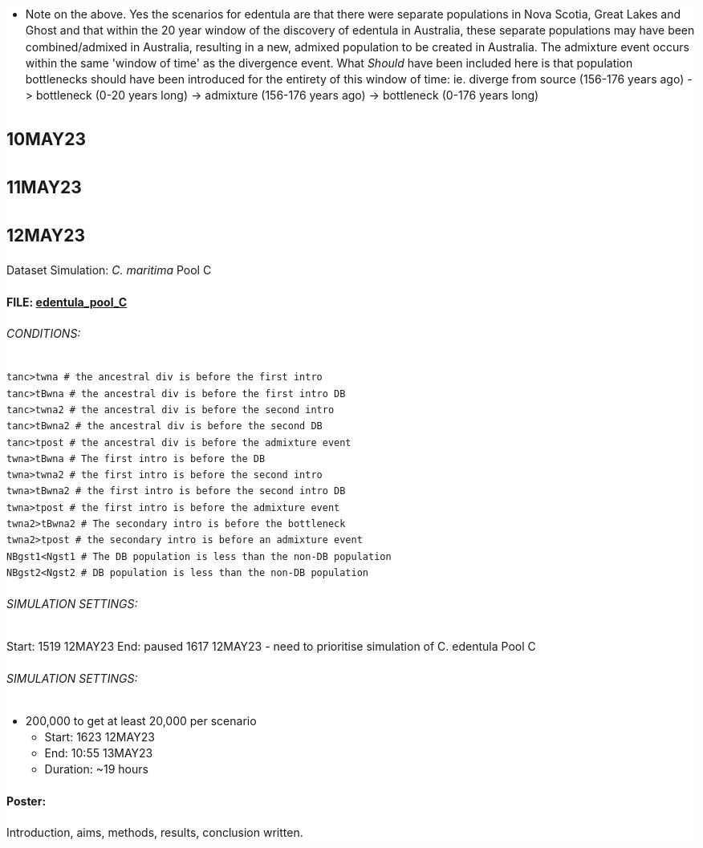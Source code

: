 - Note on the above. Yes the scenarios for edentula are that there were separate populations in Nova Scotia, Great Lakes and Ghost and that within the 20 year window of the discovery of edentula in Australia, these separate populations may have been combined/admixed in Australia, resulting in a new, admixed population to be created in Australia. The admixture event occurs within the same 'window of time' as the divergence event. What *Should* have been included here is that population bottlenecks should have been introduced for the entirety of this window of time: ie. diverge from source (156-176 years ago) -> bottleneck (0-20 years long) -> admixture (156-176 years ago) -> bottleneck (0-176 years long)


## 10MAY23


## 11MAY23 




## 12MAY23
Dataset Simulation: *C. maritima* Pool C<a name="maritima_sim_12"></a>
#### FILE: [edentula_pool_C](https://github.com/samuel-craig/ABC_cakile/tree/main/Output/edentula_pool_C)
###### CONDITIONS:
```
tanc>twna # the ancestral div is before the first intro
tanc>tBwna # the ancestral div is before the first intro DB
tanc>twna2 # the ancestral div is before the second intro
tanc>tBwna2 # the ancestral div is before the second DB 
tanc>tpost # the ancestral div is before the admixture event
twna>tBwna # The first intro is before the DB 
twna>twna2 # the first intro is before the second intro
twna>tBwna2 # the first intro is before the second intro DB
twna>tpost # the first intro is before the admixture event
twna2>tBwna2 # The secondary intro is before the bottleneck
twna2>tpost # the secondary intro is before an admixture event
NBgst1<Ngst1 # The DB population is less than the non-DB population
NBgst2<Ngst2 # DB population is less than the non-DB population
```
###### SIMULATION SETTINGS:
Start: 1519 12MAY23
End:  paused 1617 12MAY23 - need to prioritise simulation of C. edentula Pool C

###### SIMULATION SETTINGS:
- 200,000 to get at least 20,000 per scenario
	- Start: 1623 12MAY23
	- End: 10:55 13MAY23
	- Duration: ~19 hours

#### Poster:
Introduction, aims, methods, results, conclusion written.

